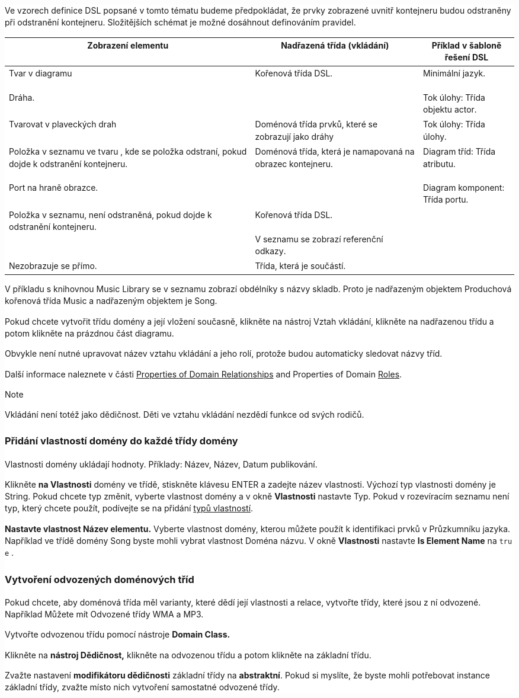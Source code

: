  Ve vzorech definice DSL popsané v tomto tématu budeme předpokládat, že prvky zobrazené uvnitř kontejneru budou odstraněny při odstranění kontejneru. Složitějších schémat je možné dosáhnout definováním pravidel.

|Zobrazení elementu|Nadřazená třída (vkládání)|Příklad v šabloně řešení DSL|
|-|-|-|
|Tvar v diagramu<br /><br /> Dráha.|Kořenová třída DSL.|Minimální jazyk.<br /><br /> Tok úlohy: Třída objektu actor.|
|Tvarovat v plaveckých drah|Doménová třída prvků, které se zobrazují jako dráhy|Tok úlohy: Třída úlohy.|
|Položka v seznamu ve tvaru , kde se položka odstraní, pokud dojde k odstranění kontejneru.<br /><br /> Port na hraně obrazce.|Doménová třída, která je namapovaná na obrazec kontejneru.|Diagram tříd: Třída atributu.<br /><br /> Diagram komponent: Třída portu.|
|Položka v seznamu, není odstraněná, pokud dojde k odstranění kontejneru.|Kořenová třída DSL.<br /><br /> V seznamu se zobrazí referenční odkazy.||
|Nezobrazuje se přímo.|Třída, která je součástí.||

 V příkladu s knihovnou Music Library se v seznamu zobrazí obdélníky s názvy skladb. Proto je nadřazeným objektem Produchová kořenová třída Music a nadřazeným objektem je Song.

 Pokud chcete vytvořit třídu domény a její vložení současně, klikněte na nástroj Vztah vkládání, klikněte na nadřazenou třídu a potom klikněte na prázdnou část diagramu. 

 Obvykle není nutné upravovat název vztahu vkládání a jeho rolí, protože budou automaticky sledovat názvy tříd.

 Další informace naleznete v části [Properties of Domain Relationships](../modeling/properties-of-domain-relationships.md) and Properties of Domain [Roles](../modeling/properties-of-domain-roles.md).

> [!NOTE]
> Vkládání není totéž jako dědičnost. Děti ve vztahu vkládání nezdědí funkce od svých rodičů.

### <a name="add-domain-properties-to-each-domain-class"></a>Přidání vlastností domény do každé třídy domény
 Vlastnosti domény ukládají hodnoty. Příklady: Název, Název, Datum publikování.

 Klikněte **na Vlastnosti** domény ve třídě, stiskněte klávesu ENTER a zadejte název vlastnosti. Výchozí typ vlastnosti domény je String. Pokud chcete typ změnit, vyberte vlastnost domény a  v okně **Vlastnosti** nastavte Typ. Pokud v rozevíracím seznamu není typ, který chcete použít, podívejte se na přidání [typů vlastností](#addTypes).

 **Nastavte vlastnost Název elementu.** Vyberte vlastnost domény, kterou můžete použít k identifikaci prvků v Průzkumníku jazyka. Například ve třídě domény Song byste mohli vybrat vlastnost Doména názvu. V okně **Vlastnosti** nastavte **Is Element Name** na `true` .

### <a name="create-derived-domain-classes"></a>Vytvoření odvozených doménových tříd
 Pokud chcete, aby doménová třída měl varianty, které dědí její vlastnosti a relace, vytvořte třídy, které jsou z ní odvozené. Například Můžete mít Odvozené třídy WMA a MP3.

 Vytvořte odvozenou třídu pomocí nástroje **Domain Class.**

 Klikněte na **nástroj Dědičnost,** klikněte na odvozenou třídu a potom klikněte na základní třídu.

 Zvažte nastavení **modifikátoru dědičnosti** základní třídy na **abstraktní**. Pokud si myslíte, že byste mohli potřebovat instance základní třídy, zvažte místo nich vytvoření samostatné odvozené třídy.
